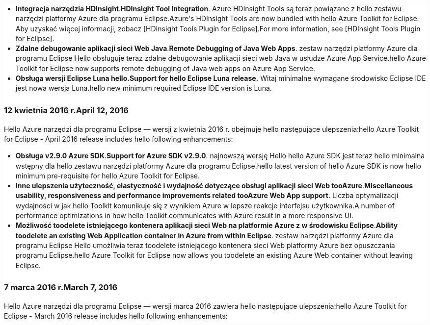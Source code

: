 * <span data-ttu-id="4abd3-141">**Integracja narzędzia HDInsight**.</span><span class="sxs-lookup"><span data-stu-id="4abd3-141">**HDInsight Tool Integration**.</span></span> <span data-ttu-id="4abd3-142">Azure HDInsight Tools są teraz powiązane z hello zestawu narzędzi platformy Azure dla programu Eclipse.</span><span class="sxs-lookup"><span data-stu-id="4abd3-142">Azure's HDInsight Tools are now bundled with hello Azure Toolkit for Eclipse.</span></span> <span data-ttu-id="4abd3-143">Aby uzyskać więcej informacji, zobacz [HDInsight Tools Plugin for Eclipse].</span><span class="sxs-lookup"><span data-stu-id="4abd3-143">For more information, see [HDInsight Tools Plugin for Eclipse].</span></span>
* <span data-ttu-id="4abd3-144">**Zdalne debugowanie aplikacji sieci Web Java**.</span><span class="sxs-lookup"><span data-stu-id="4abd3-144">**Remote Debugging of Java Web Apps**.</span></span> <span data-ttu-id="4abd3-145">zestaw narzędzi platformy Azure dla programu Eclipse Hello obsługuje teraz zdalne debugowanie aplikacji sieci web Java w usłudze Azure App Service.</span><span class="sxs-lookup"><span data-stu-id="4abd3-145">hello Azure Toolkit for Eclipse now supports remote debugging of Java web apps on Azure App Service.</span></span>
* <span data-ttu-id="4abd3-146">**Obsługa wersji Eclipse Luna hello.**</span><span class="sxs-lookup"><span data-stu-id="4abd3-146">**Support for hello Eclipse Luna release.**</span></span> <span data-ttu-id="4abd3-147">Witaj minimalne wymagane środowisko Eclipse IDE jest nowa wersja Luna.</span><span class="sxs-lookup"><span data-stu-id="4abd3-147">hello new minimum required Eclipse IDE version is Luna.</span></span>

### <a name="april-12-2016"></a><span data-ttu-id="4abd3-148">12 kwietnia 2016 r.</span><span class="sxs-lookup"><span data-stu-id="4abd3-148">April 12, 2016</span></span>
<span data-ttu-id="4abd3-149">Hello Azure narzędzi dla programu Eclipse — wersji z kwietnia 2016 r. obejmuje hello następujące ulepszenia:</span><span class="sxs-lookup"><span data-stu-id="4abd3-149">hello Azure Toolkit for Eclipse - April 2016 release includes hello following enhancements:</span></span>

* <span data-ttu-id="4abd3-150">**Obsługa v2.9.0 Azure SDK**.</span><span class="sxs-lookup"><span data-stu-id="4abd3-150">**Support for Azure SDK v2.9.0**.</span></span> <span data-ttu-id="4abd3-151">najnowszą wersję Hello hello Azure SDK jest teraz hello minimalna wstępny dla hello zestawu narzędzi platformy Azure dla programu Eclipse.</span><span class="sxs-lookup"><span data-stu-id="4abd3-151">hello latest version of hello Azure SDK is now hello minimum pre-requisite for hello Azure Toolkit for Eclipse.</span></span>
* <span data-ttu-id="4abd3-152">**Inne ulepszenia użyteczność, elastyczność i wydajność dotyczące obsługi aplikacji sieci Web tooAzure**.</span><span class="sxs-lookup"><span data-stu-id="4abd3-152">**Miscellaneous usability, responsiveness and performance improvements related tooAzure Web App support**.</span></span> <span data-ttu-id="4abd3-153">Liczba optymalizacji wydajności w jak hello Toolkit komunikuje się z wynikiem Azure w lepsze reakcje interfejsu użytkownika.</span><span class="sxs-lookup"><span data-stu-id="4abd3-153">A number of performance optimizations in how hello Toolkit communicates with Azure result in a more responsive UI.</span></span>
* <span data-ttu-id="4abd3-154">**Możliwość toodelete istniejącego kontenera aplikacji sieci Web na platformie Azure z w środowisku Eclipse**.</span><span class="sxs-lookup"><span data-stu-id="4abd3-154">**Ability toodelete an existing Web Application container in Azure from within Eclipse**.</span></span> <span data-ttu-id="4abd3-155">zestaw narzędzi platformy Azure dla programu Eclipse Hello umożliwia teraz toodelete istniejącego kontenera sieci Web platformy Azure bez opuszczania programu Eclipse.</span><span class="sxs-lookup"><span data-stu-id="4abd3-155">hello Azure Toolkit for Eclipse now allows you toodelete an existing Azure Web container without leaving Eclipse.</span></span>

### <a name="march-7-2016"></a><span data-ttu-id="4abd3-156">7 marca 2016 r.</span><span class="sxs-lookup"><span data-stu-id="4abd3-156">March 7, 2016</span></span>
<span data-ttu-id="4abd3-157">Hello Azure narzędzi dla programu Eclipse — wersji marca 2016 zawiera hello następujące ulepszenia:</span><span class="sxs-lookup"><span data-stu-id="4abd3-157">hello Azure Toolkit for Eclipse - March 2016 release includes hello following enhancements:</span></span>
